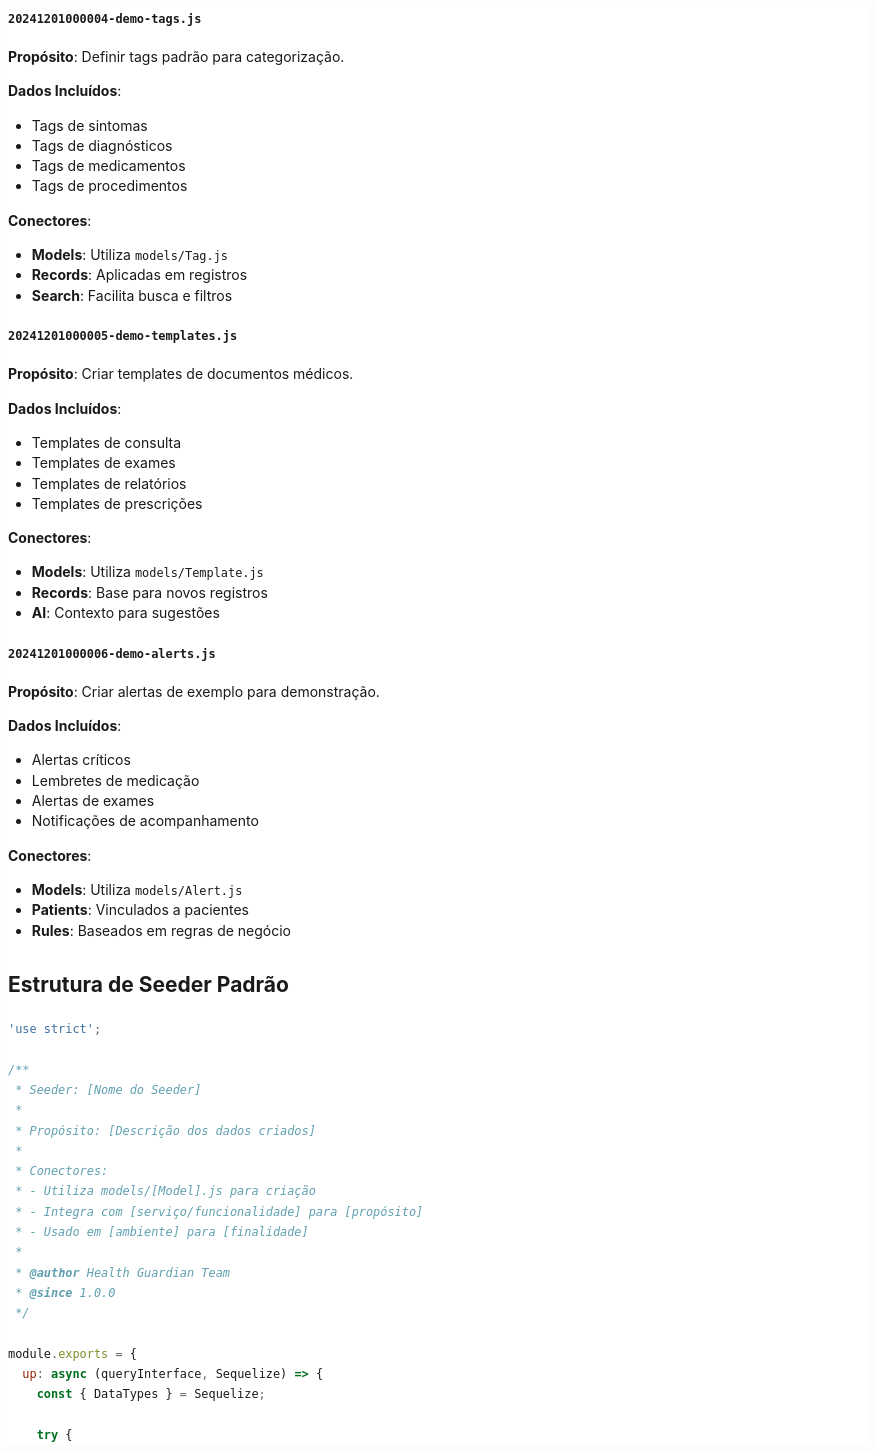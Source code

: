 #### `20241201000004-demo-tags.js`
**Propósito**: Definir tags padrão para categorização.

**Dados Incluídos**:
- Tags de sintomas
- Tags de diagnósticos
- Tags de medicamentos
- Tags de procedimentos

**Conectores**:
- **Models**: Utiliza `models/Tag.js`
- **Records**: Aplicadas em registros
- **Search**: Facilita busca e filtros

#### `20241201000005-demo-templates.js`
**Propósito**: Criar templates de documentos médicos.

**Dados Incluídos**:
- Templates de consulta
- Templates de exames
- Templates de relatórios
- Templates de prescrições

**Conectores**:
- **Models**: Utiliza `models/Template.js`
- **Records**: Base para novos registros
- **AI**: Contexto para sugestões

#### `20241201000006-demo-alerts.js`
**Propósito**: Criar alertas de exemplo para demonstração.

**Dados Incluídos**:
- Alertas críticos
- Lembretes de medicação
- Alertas de exames
- Notificações de acompanhamento

**Conectores**:
- **Models**: Utiliza `models/Alert.js`
- **Patients**: Vinculados a pacientes
- **Rules**: Baseados em regras de negócio

## Estrutura de Seeder Padrão

```javascript
'use strict';

/**
 * Seeder: [Nome do Seeder]
 * 
 * Propósito: [Descrição dos dados criados]
 * 
 * Conectores:
 * - Utiliza models/[Model].js para criação
 * - Integra com [serviço/funcionalidade] para [propósito]
 * - Usado em [ambiente] para [finalidade]
 * 
 * @author Health Guardian Team
 * @since 1.0.0
 */

module.exports = {
  up: async (queryInterface, Sequelize) => {
    const { DataTypes } = Sequelize;
    
    try {
```